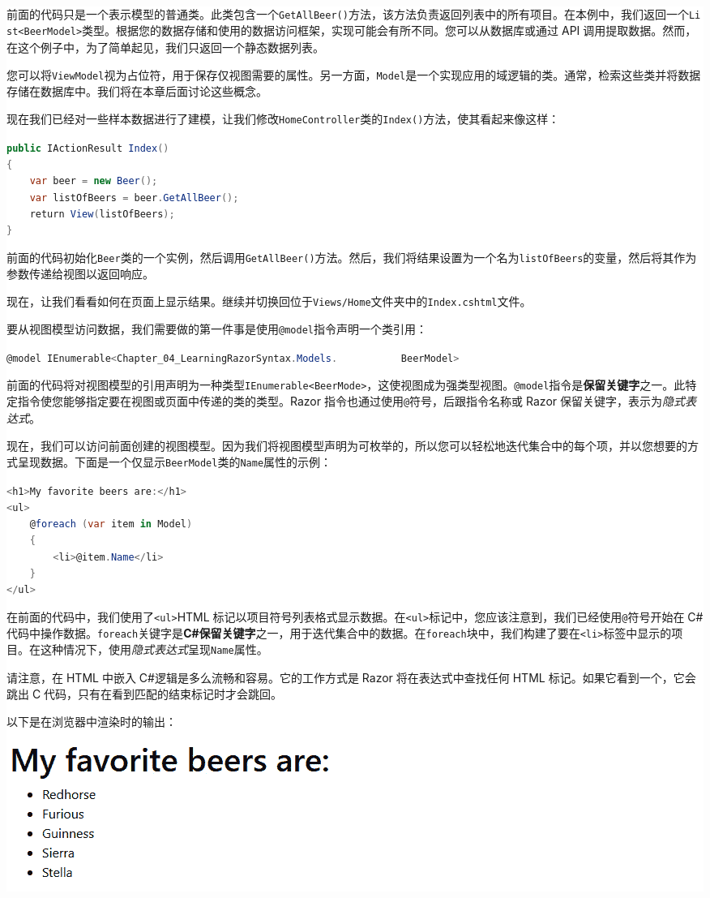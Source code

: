 前面的代码只是一个表示模型的普通类。此类包含一个`GetAllBeer()`方法，该方法负责返回列表中的所有项目。在本例中，我们返回一个`List<BeerModel>`类型。根据您的数据存储和使用的数据访问框架，实现可能会有所不同。您可以从数据库或通过 API 调用提取数据。然而，在这个例子中，为了简单起见，我们只返回一个静态数据列表。

您可以将`ViewModel`视为占位符，用于保存仅视图需要的属性。另一方面，`Model`是一个实现应用的域逻辑的类。通常，检索这些类并将数据存储在数据库中。我们将在本章后面讨论这些概念。

现在我们已经对一些样本数据进行了建模，让我们修改`HomeController`类的`Index()`方法，使其看起来像这样：

```cs
public IActionResult Index()
{
    var beer = new Beer();
    var listOfBeers = beer.GetAllBeer();
    return View(listOfBeers);
}
```

前面的代码初始化`Beer`类的一个实例，然后调用`GetAllBeer()`方法。然后，我们将结果设置为一个名为`listOfBeers`的变量，然后将其作为参数传递给视图以返回响应。

现在，让我们看看如何在页面上显示结果。继续并切换回位于`Views/Home`文件夹中的`Index.cshtml`文件。

要从视图模型访问数据，我们需要做的第一件事是使用`@model`指令声明一个类引用：

```cs
@model IEnumerable<Chapter_04_LearningRazorSyntax.Models. 	 	    BeerModel>
```

前面的代码将对视图模型的引用声明为一种类型`IEnumerable<BeerMode>`，这使视图成为强类型视图。`@model`指令是**保留关键字**之一。此特定指令使您能够指定要在视图或页面中传递的类的类型。Razor 指令也通过使用`@`符号，后跟指令名称或 Razor 保留关键字，表示为*隐式表达式*。

现在，我们可以访问前面创建的视图模型。因为我们将视图模型声明为可枚举的，所以您可以轻松地迭代集合中的每个项，并以您想要的方式呈现数据。下面是一个仅显示`BeerModel`类的`Name`属性的示例：

```cs
<h1>My favorite beers are:</h1>
<ul>
    @foreach (var item in Model)
    {
        <li>@item.Name</li>
    }
</ul>
```

在前面的代码中，我们使用了`<ul>`HTML 标记以项目符号列表格式显示数据。在`<ul>`标记中，您应该注意到，我们已经使用`@`符号开始在 C#代码中操作数据。`foreach`关键字是**C#保留关键字**之一，用于迭代集合中的数据。在`foreach`块中，我们构建了要在`<li>`标签中显示的项目。在这种情况下，使用*隐式表达式*呈现`Name`属性。

请注意，在 HTML 中嵌入 C#逻辑是多么流畅和容易。它的工作方式是 Razor 将在表达式中查找任何 HTML 标记。如果它看到一个，它会跳出 C 代码，只有在看到匹配的结束标记时才会跳回。

以下是在浏览器中渲染时的输出：

![](img/Figure_4.4_B16559.jpg)
